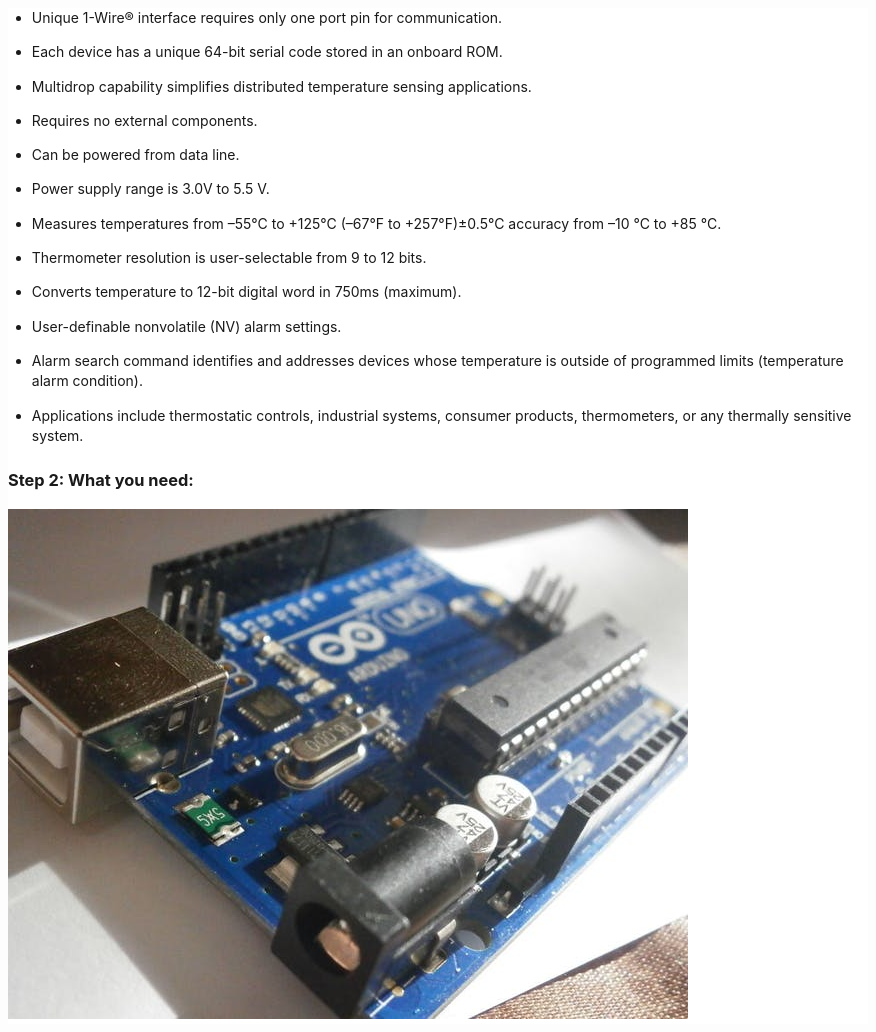 - Unique 1-Wire® interface requires only one port pin for communication.

- Each device has a unique 64-bit serial code stored in an onboard ROM.

- Multidrop capability simplifies distributed temperature sensing applications.

- Requires no external components.

- Can be powered from data line.

- Power supply range is 3.0V to 5.5 V.

- Measures temperatures from –55°C to +125°C (–67°F to +257°F)±0.5°C accuracy from –10 °C to +85 °C.

- Thermometer resolution is user-selectable from 9 to 12 bits.

- Converts temperature to 12-bit digital word in 750ms (maximum).

- User-definable nonvolatile (NV) alarm settings.

- Alarm search command identifies and addresses devices whose temperature is outside of programmed limits (temperature alarm condition).

- Applications include thermostatic controls, industrial systems, consumer products, thermometers, or any thermally sensitive system.

### Step 2: What you need:

![fig_2](./FUYCIW8HQAX1QRN.LARGE.jpg)
